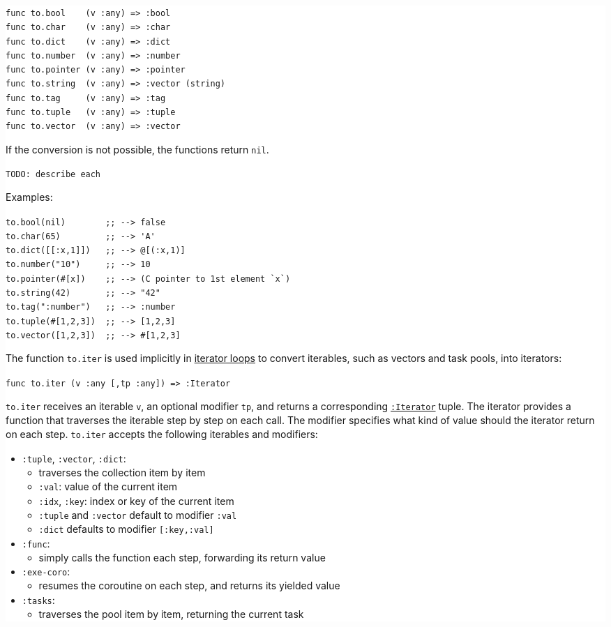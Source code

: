 ```
func to.bool    (v :any) => :bool
func to.char    (v :any) => :char
func to.dict    (v :any) => :dict
func to.number  (v :any) => :number
func to.pointer (v :any) => :pointer
func to.string  (v :any) => :vector (string)
func to.tag     (v :any) => :tag
func to.tuple   (v :any) => :tuple
func to.vector  (v :any) => :vector
```

If the conversion is not possible, the functions return `nil`.

`TODO: describe each`

Examples:

```
to.bool(nil)        ;; --> false
to.char(65)         ;; --> 'A'
to.dict([[:x,1]])   ;; --> @[(:x,1)]
to.number("10")     ;; --> 10
to.pointer(#[x])    ;; --> (C pointer to 1st element `x`)
to.string(42)       ;; --> "42"
to.tag(":number")   ;; --> :number
to.tuple(#[1,2,3])  ;; --> [1,2,3]
to.vector([1,2,3])  ;; --> #[1,2,3]
```

The function `to.iter` is used implicitly in [iterator loops](#iterator-loops)
to convert iterables, such as vectors and task pools, into iterators:

```
func to.iter (v :any [,tp :any]) => :Iterator
```

`to.iter` receives an iterable `v`, an optional modifier `tp`, and returns a
corresponding [`:Iterator`](#iterator-loops) tuple.
The iterator provides a function that traverses the iterable step by step on
each call.
The modifier specifies what kind of value should the iterator return on each
step.
`to.iter` accepts the following iterables and modifiers:

- `:tuple`, `:vector`, `:dict`:
    - traverses the collection item by item
    - `:val`: value of the current item
    - `:idx`, `:key`: index or key of the current item
    - `:tuple` and `:vector` default to modifier `:val`
    - `:dict` defaults to modifier `[:key,:val]`
- `:func`:
    - simply calls the function each step, forwarding its return value
- `:exe-coro`:
    - resumes the coroutine on each step, and returns its yielded value
- `:tasks`:
    - traverses the pool item by item, returning the current task


[1]: https://fsantanna.github.io/sc.html
[2]: https://en.wikipedia.org/wiki/Structured_concurrency
[3]: https://en.wikipedia.org/wiki/Event-driven_programming
[4]: https://en.wikipedia.org/wiki/Esterel
[5]: https://en.wikipedia.org/wiki/Lua_(programming_language)
[6]: https://en.wikipedia.org/wiki/Symbol_(programming)